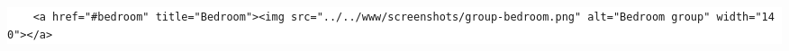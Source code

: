         <a href="#bedroom" title="Bedroom"><img src="../../www/screenshots/group-bedroom.png" alt="Bedroom group" width="140"></a>